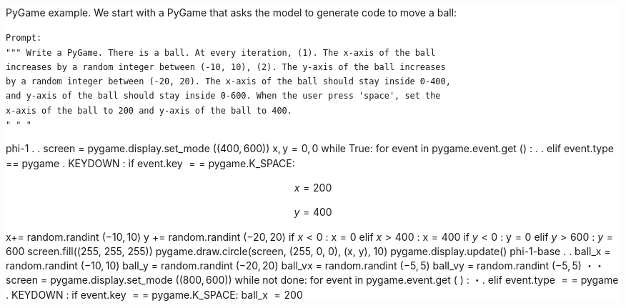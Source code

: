 PyGame example. We start with a PyGame that asks the model to generate code to move a ball:

```
Prompt:
""" Write a PyGame. There is a ball. At every iteration, (1). The x-axis of the ball
increases by a random integer between (-10, 10), (2). The y-axis of the ball increases
by a random integer between (-20, 20). The x-axis of the ball should stay inside 0-400,
and y-axis of the ball should stay inside 0-600. When the user press 'space', set the
x-axis of the ball to 200 and y-axis of the ball to 400.
" " "
```

phi-1
. .
screen = pygame.display.set_mode
$((400,600))$
$\mathrm{x}, \mathrm{y}=0,0$
while True:
for event in pygame.event.get
() :
. .
elif event.type == pygame
. KEYDOWN :
if event.key $==$
pygame.K_SPACE:

$$
x=200
$$

$$
y=400
$$

$\mathrm{x}+=$ random.randint $(-10,10)$
y $+=$ random.randint $(-20,20)$
if $x<0$ :
$\mathrm{x}=0$
elif $x>400$ :
$\mathrm{x}=400$
if $y<0$ :
$\mathrm{y}=0$
elif $y>600$ :
$y=600$
screen.fill((255, 255, 255))
pygame.draw.circle(screen,
(255, 0, 0), (x, y), 10)
pygame.display.update()
phi-1-base
. .
ball_x = random.randint $(-10,10)$
ball_y = random.randint $(-20,20)$
ball_vx = random.randint $(-5,5)$
ball_vy = random.randint $(-5,5)$
・・
screen $=$ pygame.display.set_mode
$((800,600))$
while not done:
for event in pygame.event.get
( ) :
・.
elif event.type $==$ pygame
. KEYDOWN :
if event.key $==$
pygame.K_SPACE:
ball_x $=200$